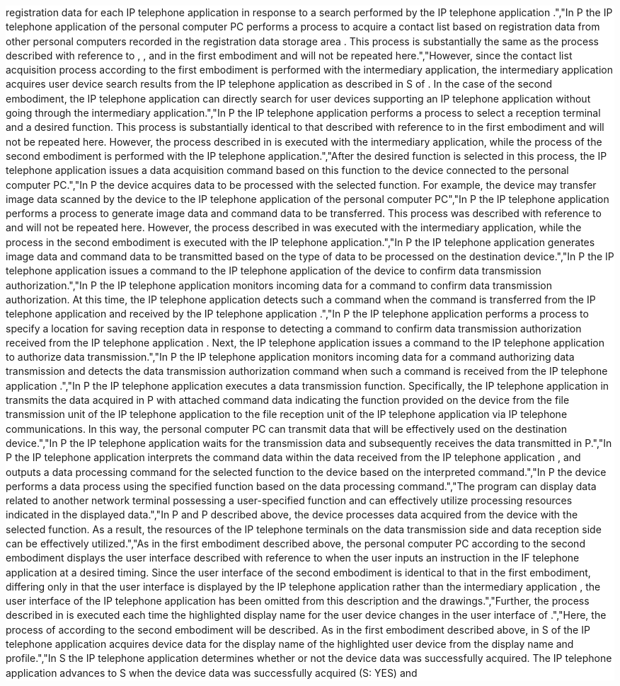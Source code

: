 registration data for each IP telephone application in response to a search performed by the IP telephone application .","In P the IP telephone application  of the personal computer PC performs a process to acquire a contact list based on registration data from other personal computers recorded in the registration data storage area . This process is substantially the same as the process described with reference to , , and  in the first embodiment and will not be repeated here.","However, since the contact list acquisition process according to the first embodiment is performed with the intermediary application, the intermediary application acquires user device search results from the IP telephone application as described in S of . In the case of the second embodiment, the IP telephone application can directly search for user devices supporting an IP telephone application without going through the intermediary application.","In P the IP telephone application  performs a process to select a reception terminal and a desired function. This process is substantially identical to that described with reference to  in the first embodiment and will not be repeated here. However, the process described in  is executed with the intermediary application, while the process of the second embodiment is performed with the IP telephone application.","After the desired function is selected in this process, the IP telephone application  issues a data acquisition command based on this function to the device  connected to the personal computer PC.","In P the device  acquires data to be processed with the selected function. For example, the device  may transfer image data scanned by the device  to the IP telephone application  of the personal computer PC","In P the IP telephone application  performs a process to generate image data and command data to be transferred. This process was described with reference to  and will not be repeated here. However, the process described in  was executed with the intermediary application, while the process in the second embodiment is executed with the IP telephone application.","In P the IP telephone application  generates image data and command data to be transmitted based on the type of data to be processed on the destination device.","In P the IP telephone application  issues a command to the IP telephone application  of the device  to confirm data transmission authorization.","In P the IP telephone application  monitors incoming data for a command to confirm data transmission authorization. At this time, the IP telephone application  detects such a command when the command is transferred from the IP telephone application  and received by the IP telephone application .","In P the IP telephone application  performs a process to specify a location for saving reception data in response to detecting a command to confirm data transmission authorization received from the IP telephone application . Next, the IP telephone application  issues a command to the IP telephone application  to authorize data transmission.","In P the IP telephone application  monitors incoming data for a command authorizing data transmission and detects the data transmission authorization command when such a command is received from the IP telephone application .","In P the IP telephone application  executes a data transmission function. Specifically, the IP telephone application  in  transmits the data acquired in P with attached command data indicating the function provided on the device  from the file transmission unit  of the IP telephone application  to the file reception unit  of the IP telephone application  via IP telephone communications. In this way, the personal computer PC can transmit data that will be effectively used on the destination device.","In P the IP telephone application  waits for the transmission data and subsequently receives the data transmitted in P.","In P the IP telephone application  interprets the command data within the data received from the IP telephone application , and outputs a data processing command for the selected function to the device  based on the interpreted command.","In P the device  performs a data process using the specified function based on the data processing command.","The program can display data related to another network terminal possessing a user-specified function and can effectively utilize processing resources indicated in the displayed data.","In P and P described above, the device  processes data acquired from the device  with the selected function. As a result, the resources of the IP telephone terminals on the data transmission side and data reception side can be effectively utilized.","As in the first embodiment described above, the personal computer PC according to the second embodiment displays the user interface described with reference to  when the user inputs an instruction in the IF telephone application  at a desired timing. Since the user interface of the second embodiment is identical to that in the first embodiment, differing only in that the user interface is displayed by the IP telephone application  rather than the intermediary application , the user interface of the IP telephone application  has been omitted from this description and the drawings.","Further, the process described in  is executed each time the highlighted display name for the user device changes in the user interface of .","Here, the process of  according to the second embodiment will be described. As in the first embodiment described above, in S of  the IP telephone application  acquires device data for the display name of the highlighted user device from the display name and profile.","In S the IP telephone application  determines whether or not the device data was successfully acquired. The IP telephone application  advances to S when the device data was successfully acquired (S: YES) and